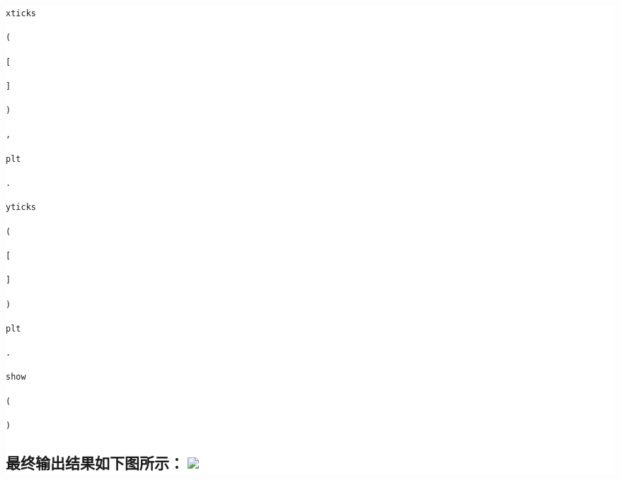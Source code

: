 ```python
xticks
```
```python
(
```
```python
[
```
```python
]
```
```python
)
```
```python
,
```
```python
plt
```
```python
.
```
```python
yticks
```
```python
(
```
```python
[
```
```python
]
```
```python
)
```
```python
plt
```
```python
.
```
```python
show
```
```python
(
```
```python
)
```
最终输出结果如下图所示：
![](https://img-blog.csdnimg.cn/20190403181950677.png?x-oss-process=image/watermark,type_ZmFuZ3poZW5naGVpdGk,shadow_10,text_aHR0cHM6Ly9ibG9nLmNzZG4ubmV0L0Vhc3Rtb3VudA==,size_16,color_FFFFFF,t_70)[
](https://img-blog.csdnimg.cn/20190403181950677.png?x-oss-process=image/watermark,type_ZmFuZ3poZW5naGVpdGk,shadow_10,text_aHR0cHM6Ly9ibG9nLmNzZG4ubmV0L0Vhc3Rtb3VudA==,size_16,color_FFFFFF,t_70)
---
